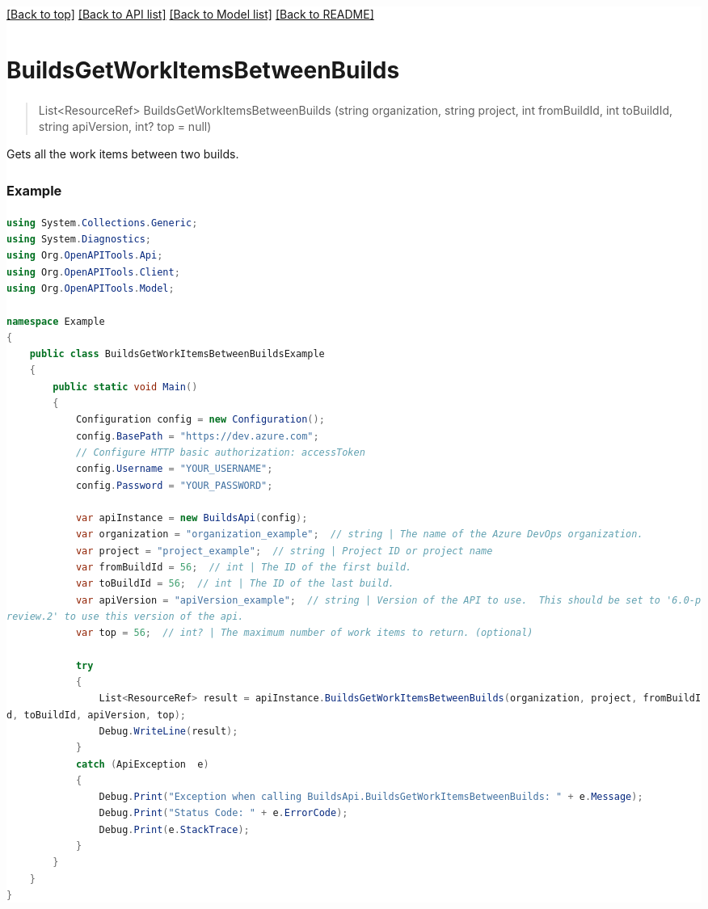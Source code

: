 [[Back to top]](#) [[Back to API list]](../README.md#documentation-for-api-endpoints) [[Back to Model list]](../README.md#documentation-for-models) [[Back to README]](../README.md)

<a name="buildsgetworkitemsbetweenbuilds"></a>
# **BuildsGetWorkItemsBetweenBuilds**
> List&lt;ResourceRef&gt; BuildsGetWorkItemsBetweenBuilds (string organization, string project, int fromBuildId, int toBuildId, string apiVersion, int? top = null)



Gets all the work items between two builds.

### Example
```csharp
using System.Collections.Generic;
using System.Diagnostics;
using Org.OpenAPITools.Api;
using Org.OpenAPITools.Client;
using Org.OpenAPITools.Model;

namespace Example
{
    public class BuildsGetWorkItemsBetweenBuildsExample
    {
        public static void Main()
        {
            Configuration config = new Configuration();
            config.BasePath = "https://dev.azure.com";
            // Configure HTTP basic authorization: accessToken
            config.Username = "YOUR_USERNAME";
            config.Password = "YOUR_PASSWORD";

            var apiInstance = new BuildsApi(config);
            var organization = "organization_example";  // string | The name of the Azure DevOps organization.
            var project = "project_example";  // string | Project ID or project name
            var fromBuildId = 56;  // int | The ID of the first build.
            var toBuildId = 56;  // int | The ID of the last build.
            var apiVersion = "apiVersion_example";  // string | Version of the API to use.  This should be set to '6.0-preview.2' to use this version of the api.
            var top = 56;  // int? | The maximum number of work items to return. (optional) 

            try
            {
                List<ResourceRef> result = apiInstance.BuildsGetWorkItemsBetweenBuilds(organization, project, fromBuildId, toBuildId, apiVersion, top);
                Debug.WriteLine(result);
            }
            catch (ApiException  e)
            {
                Debug.Print("Exception when calling BuildsApi.BuildsGetWorkItemsBetweenBuilds: " + e.Message);
                Debug.Print("Status Code: " + e.ErrorCode);
                Debug.Print(e.StackTrace);
            }
        }
    }
}
```
